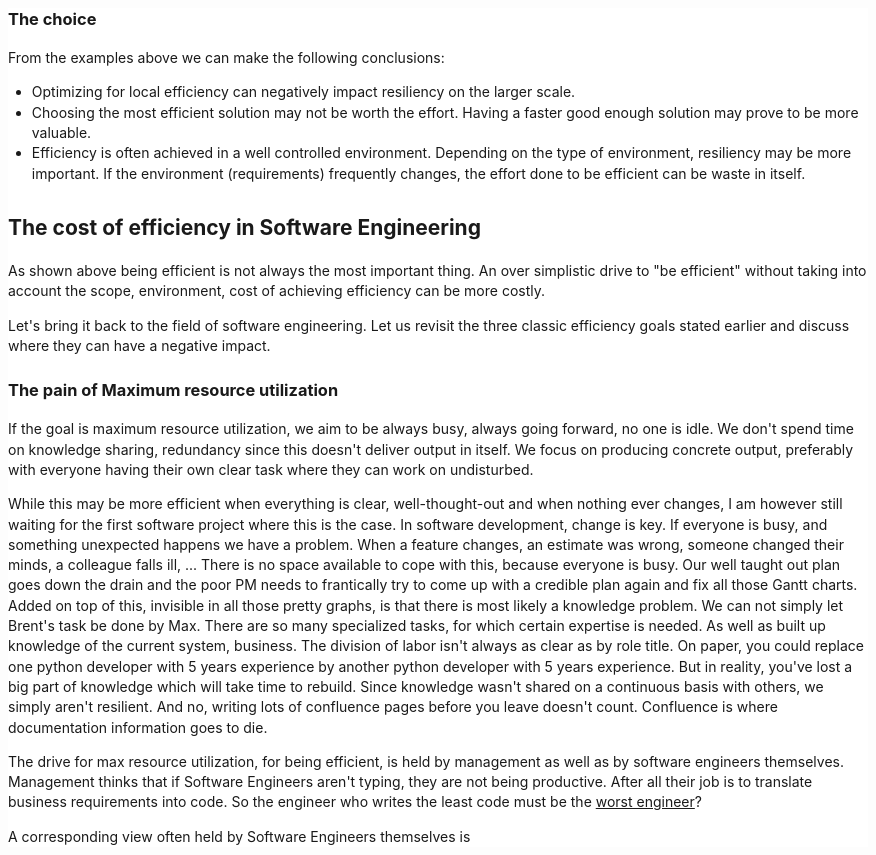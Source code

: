 ### The choice

From the examples above we can make the following conclusions:

+ Optimizing for local efficiency can negatively impact resiliency on the larger scale.
+ Choosing the most efficient solution may not be worth the effort. Having a faster good enough solution may prove to be more valuable. 
+ Efficiency is often achieved in a well controlled environment. Depending on the type of environment, resiliency may be more important. If the environment (requirements) frequently changes, the effort done to be efficient can be waste in itself.





## The cost of efficiency in Software Engineering

As shown above being efficient is not always the most important thing. An over simplistic drive to "be efficient" without taking into account the scope, environment, cost of achieving efficiency can be more costly. 

Let's bring it back to the field of software engineering. Let us revisit the three classic efficiency goals stated earlier and discuss where they can have a negative impact.

### The pain of Maximum resource utilization

If the goal is maximum resource utilization, we aim to be always busy, always going forward, no one is idle. We don't spend time on knowledge sharing, redundancy since this doesn't deliver output in itself. We focus on producing concrete output, preferably with everyone having their own clear task where they can work on undisturbed.

While this may be more efficient when everything is clear, well-thought-out and when nothing ever changes, I am however still waiting for the first software project where this is the case. In software development, change is key. If everyone is busy, and something unexpected happens we have a problem. When a feature changes, an estimate was wrong, someone changed their minds, a colleague falls ill, ... There is no space available to cope with this, because everyone is busy. Our well taught out plan goes down the drain and the poor PM needs to frantically try to come up with a credible plan again and fix all those Gantt charts. Added on top of this, invisible in all those pretty graphs, is that there is most likely a knowledge problem. We can not simply let Brent's task be done by Max. There are so many specialized tasks, for which certain expertise is needed. As well as built up knowledge of the current system, business. The division of labor isn't always as clear as by role title. On paper, you could replace one python developer with 5 years experience by another python developer with 5 years experience. But in reality, you've lost a big part of knowledge which will take time to rebuild. Since knowledge wasn't shared on a continuous basis with others, we simply aren't resilient. And no, writing lots of confluence pages before you leave doesn't count. Confluence is where documentation information goes to die. 

The drive for max resource utilization, for being efficient, is held by management as well as by software engineers themselves. Management thinks that if Software Engineers aren't typing, they are not being productive. After all their job is to translate business requirements into code. So the engineer who writes the least code must be the [worst engineer](https://dannorth.net/the-worst-programmer/)?  

A corresponding view often held by Software Engineers themselves is
